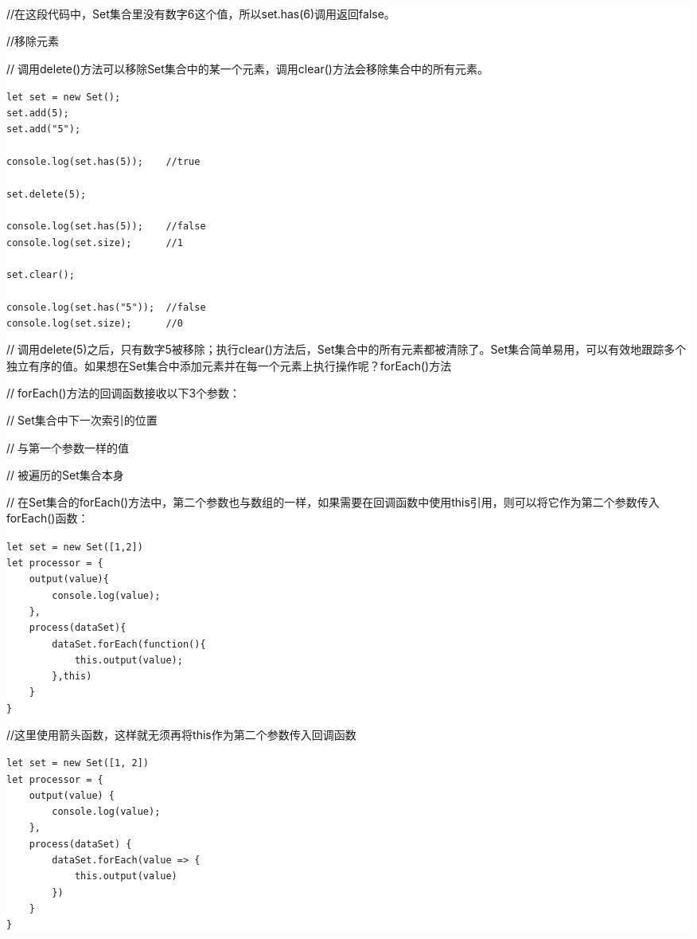 //在这段代码中，Set集合里没有数字6这个值，所以set.has(6)调用返回false。

//移除元素

// 调用delete()方法可以移除Set集合中的某一个元素，调用clear()方法会移除集合中的所有元素。

```
let set = new Set();
set.add(5);
set.add("5");

console.log(set.has(5));    //true

set.delete(5);

console.log(set.has(5));    //false
console.log(set.size);      //1

set.clear();

console.log(set.has("5"));  //false
console.log(set.size);      //0
```

// 调用delete(5)之后，只有数字5被移除；执行clear()方法后，Set集合中的所有元素都被清除了。Set集合简单易用，可以有效地跟踪多个独立有序的值。如果想在Set集合中添加元素并在每一个元素上执行操作呢？forEach()方法

// forEach()方法的回调函数接收以下3个参数：

// Set集合中下一次索引的位置

// 与第一个参数一样的值

// 被遍历的Set集合本身



// 在Set集合的forEach()方法中，第二个参数也与数组的一样，如果需要在回调函数中使用this引用，则可以将它作为第二个参数传入forEach()函数：

```
let set = new Set([1,2])
let processor = {
    output(value){
        console.log(value);
    },
    process(dataSet){
        dataSet.forEach(function(){
            this.output(value);
        },this)
    }
}
```

//这里使用箭头函数，这样就无须再将this作为第二个参数传入回调函数

```
let set = new Set([1, 2])
let processor = {
    output(value) {
        console.log(value);
    },
    process(dataSet) {
        dataSet.forEach(value => {
            this.output(value)
        })
    }
}
```
